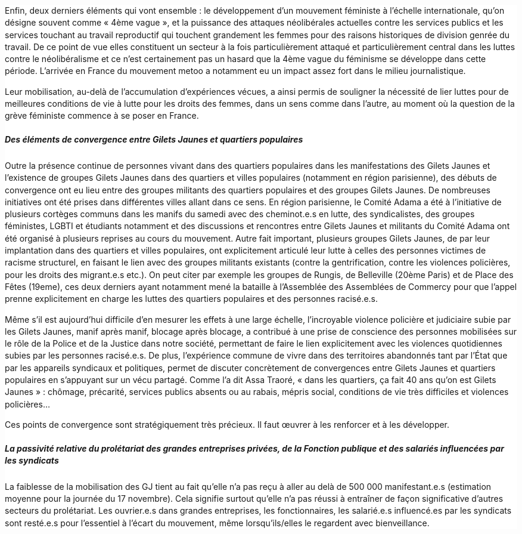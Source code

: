 Enfin, deux derniers éléments qui vont ensemble : le développement d’un mouvement féministe à l’échelle internationale, qu’on désigne souvent comme « 4ème vague », et la puissance des attaques néolibérales actuelles contre les services publics et les services touchant au travail reproductif qui touchent grandement les femmes pour des raisons historiques de division genrée du travail. De ce point de vue elles constituent un secteur à la fois particulièrement attaqué et particulièrement central dans les luttes contre le néolibéralisme et ce n’est certainement pas un hasard que la 4ème vague du féminisme se développe dans cette période. L’arrivée en France du mouvement metoo a notamment eu un impact assez fort dans le milieu journalistique.

Leur mobilisation, au-delà de l’accumulation d’expériences vécues, a ainsi permis de souligner la nécessité de lier luttes pour de meilleures conditions de vie à lutte pour les droits des femmes, dans un sens comme dans l’autre, au moment où la question de la grève féministe commence à se poser en France.

##### Des éléments de convergence entre Gilets Jaunes et quartiers populaires

Outre la présence continue de personnes vivant dans des quartiers populaires dans les manifestations des Gilets Jaunes et l’existence de groupes Gilets Jaunes dans des quartiers et villes populaires (notamment en région parisienne), des débuts de convergence ont eu lieu entre des groupes militants des quartiers populaires et des groupes Gilets Jaunes. De nombreuses initiatives ont été prises dans différentes villes allant dans ce sens. En région parisienne, le Comité Adama a été à l’initiative de plusieurs cortèges communs dans les manifs du samedi avec des cheminot.e.s en lutte, des syndicalistes, des groupes féministes, LGBTI et étudiants notamment et des discussions et rencontres entre Gilets Jaunes et militants du Comité Adama ont été organisé à plusieurs reprises au cours du mouvement. Autre fait important, plusieurs groupes Gilets Jaunes, de par leur implantation dans des quartiers et villes populaires, ont explicitement articulé leur lutte à celles des personnes victimes de racisme structurel, en faisant le lien avec des groupes militants existants (contre la gentrification, contre les violences policières, pour les droits des migrant.e.s etc.). On peut citer par exemple les groupes de Rungis, de Belleville (20ème Paris) et de Place des Fêtes (19eme), ces deux derniers ayant notamment mené la bataille à l’Assemblée des Assemblées de Commercy pour que l’appel prenne explicitement en charge les luttes des quartiers populaires et des personnes racisé.e.s.

Même s’il est aujourd’hui difficile d’en mesurer les effets à une large échelle, l’incroyable violence policière et judiciaire subie par les Gilets Jaunes, manif après manif, blocage après blocage, a contribué à une prise de conscience des personnes mobilisées sur le rôle de la Police et de la Justice dans notre société, permettant de faire le lien explicitement avec les violences quotidiennes subies par les personnes racisé.e.s. De plus, l’expérience commune de vivre dans des territoires abandonnés tant par l’État que par les appareils syndicaux et politiques, permet de discuter concrètement de convergences entre Gilets Jaunes et quartiers populaires en s’appuyant sur un vécu partagé. Comme l’a dit Assa Traoré, « dans les quartiers, ça fait 40 ans qu’on est Gilets Jaunes » : chômage, précarité, services publics absents ou au rabais, mépris social, conditions de vie très difficiles et violences policières…

Ces points de convergence sont stratégiquement très précieux. Il faut œuvrer à les renforcer et à les développer.

##### La passivité relative du prolétariat des grandes entreprises privées, de la Fonction publique et des salariés influencées par les syndicats

La faiblesse de la mobilisation des GJ tient au fait qu’elle n’a pas reçu à aller au delà de 500 000 manifestant.e.s (estimation moyenne pour la journée du 17 novembre). Cela signifie surtout qu’elle n’a pas réussi à entraîner de façon significative d’autres secteurs du prolétariat. Les ouvrier.e.s dans grandes entreprises, les fonctionnaires, les salarié.e.s influencé.es par les syndicats sont resté.e.s pour l’essentiel à l’écart du mouvement, même lorsqu’ils/elles le regardent avec bienveillance.
